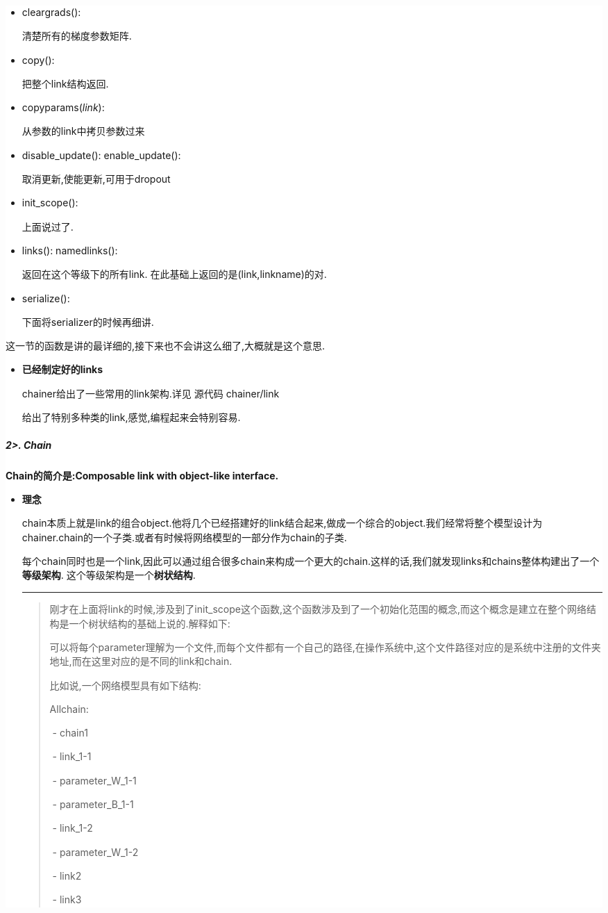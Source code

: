   - cleargrads():

    清楚所有的梯度参数矩阵.

  - copy():

    把整个link结构返回.

  - copyparams(*link*):

    从参数的link中拷贝参数过来

  - disable_update(): enable_update():

    取消更新,使能更新,可用于dropout

  - init_scope():

    上面说过了.

  - links(): namedlinks():

    返回在这个等级下的所有link. 在此基础上返回的是(link,linkname)的对.

  - serialize():

    下面将serializer的时候再细讲.

  这一节的函数是讲的最详细的,接下来也不会讲这么细了,大概就是这个意思.

- **已经制定好的links**

  chainer给出了一些常用的link架构.详见 源代码 chainer/link

  给出了特别多种类的link,感觉,编程起来会特别容易.

##### 2>. Chain

**Chain的简介是:Composable link with object-like interface.**

- **理念**

  chain本质上就是link的组合object.他将几个已经搭建好的link结合起来,做成一个综合的object.我们经常将整个模型设计为chainer.chain的一个子类.或者有时候将网络模型的一部分作为chain的子类.

  每个chain同时也是一个link,因此可以通过组合很多chain来构成一个更大的chain.这样的话,我们就发现links和chains整体构建出了一个**等级架构**. 这个等级架构是一个**树状结构**.

  ------

  > 刚才在上面将link的时候,涉及到了init_scope这个函数,这个函数涉及到了一个初始化范围的概念,而这个概念是建立在整个网络结构是一个树状结构的基础上说的.解释如下:
  >
  > 可以将每个parameter理解为一个文件,而每个文件都有一个自己的路径,在操作系统中,这个文件路径对应的是系统中注册的文件夹地址,而在这里对应的是不同的link和chain.
  >
  > 比如说,一个网络模型具有如下结构:
  >
  > Allchain:
  >
  > ​	\-  chain1
  >
  > ​		\- link_1-1
  >
  > ​			\- parameter_W_1-1
  >
  > ​			\- parameter_B_1-1
  >
  > ​		\- link_1-2
  >
  > ​			\- parameter_W_1-2
  >
  > ​	\-  link2
  >
  > ​	\-  link3
  >